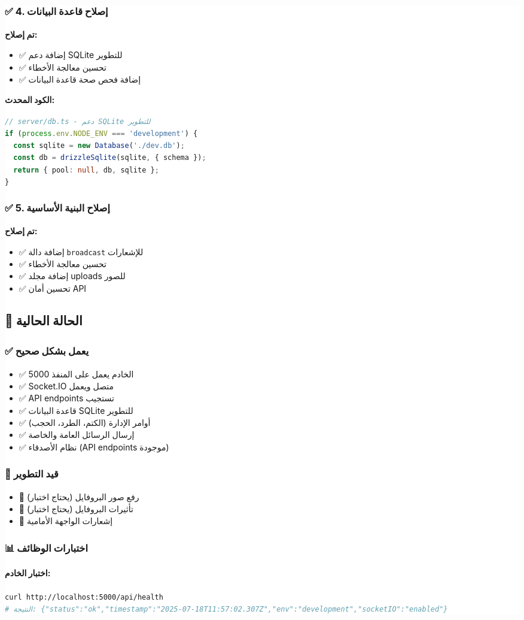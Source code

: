 ### ✅ 4. إصلاح قاعدة البيانات

**تم إصلاح:**

- ✅ إضافة دعم SQLite للتطوير
- ✅ تحسين معالجة الأخطاء
- ✅ إضافة فحص صحة قاعدة البيانات

**الكود المحدث:**

```typescript
// server/db.ts - دعم SQLite للتطوير
if (process.env.NODE_ENV === 'development') {
  const sqlite = new Database('./dev.db');
  const db = drizzleSqlite(sqlite, { schema });
  return { pool: null, db, sqlite };
}
```

### ✅ 5. إصلاح البنية الأساسية

**تم إصلاح:**

- ✅ إضافة دالة `broadcast` للإشعارات
- ✅ تحسين معالجة الأخطاء
- ✅ إضافة مجلد uploads للصور
- ✅ تحسين أمان API

## 🔧 الحالة الحالية

### ✅ يعمل بشكل صحيح

- ✅ الخادم يعمل على المنفذ 5000
- ✅ Socket.IO متصل ويعمل
- ✅ API endpoints تستجيب
- ✅ قاعدة البيانات SQLite للتطوير
- ✅ أوامر الإدارة (الكتم، الطرد، الحجب)
- ✅ إرسال الرسائل العامة والخاصة
- ✅ نظام الأصدقاء (API endpoints موجودة)

### 🔄 قيد التطوير

- 🔄 رفع صور البروفايل (يحتاج اختبار)
- 🔄 تأثيرات البروفايل (يحتاج اختبار)
- 🔄 إشعارات الواجهة الأمامية

### 📊 اختبارات الوظائف

#### اختبار الخادم:

```bash
curl http://localhost:5000/api/health
# النتيجة: {"status":"ok","timestamp":"2025-07-18T11:57:02.307Z","env":"development","socketIO":"enabled"}
```
